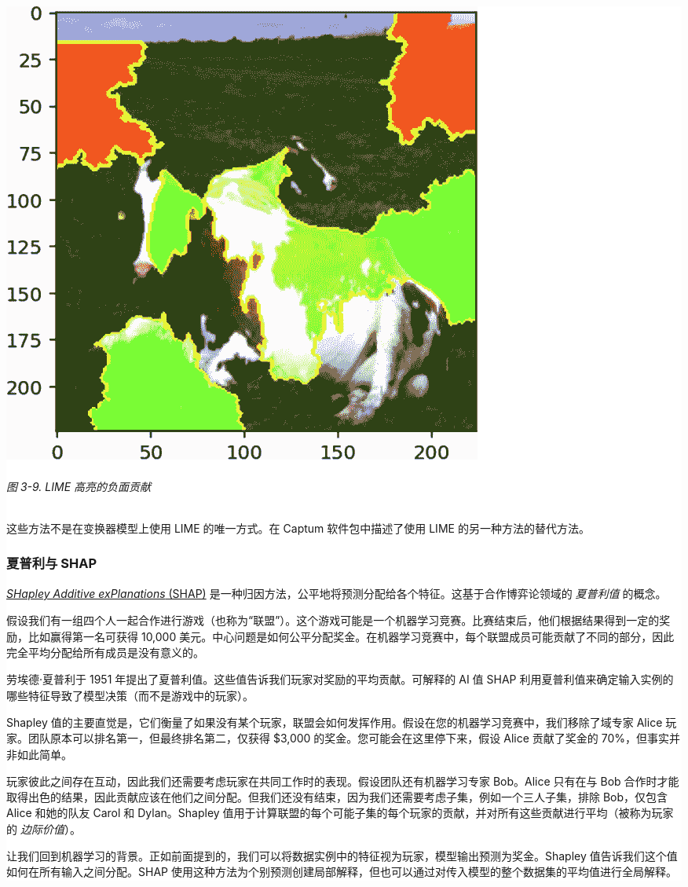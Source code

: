 ![ptml 0309](img/ptml_0309.png)

###### 图 3-9\. LIME 高亮的负面贡献

这些方法不是在变换器模型上使用 LIME 的唯一方式。在 Captum 软件包中描述了使用 LIME 的另一种方法的替代方法。

### 夏普利与 SHAP

[*SHapley Additive exPlanations* (SHAP)](https://oreil.ly/zbGHN) 是一种归因方法，公平地将预测分配给各个特征。这基于合作博弈论领域的 *夏普利值* 的概念。

假设我们有一组四个人一起合作进行游戏（也称为“联盟”）。这个游戏可能是一个机器学习竞赛。比赛结束后，他们根据结果得到一定的奖励，比如赢得第一名可获得 10,000 美元。中心问题是如何公平分配奖金。在机器学习竞赛中，每个联盟成员可能贡献了不同的部分，因此完全平均分配给所有成员是没有意义的。

劳埃德·夏普利于 1951 年提出了夏普利值。这些值告诉我们玩家对奖励的平均贡献。可解释的 AI 值 SHAP 利用夏普利值来确定输入实例的哪些特征导致了模型决策（而不是游戏中的玩家）。

Shapley 值的主要直觉是，它们衡量了如果没有某个玩家，联盟会如何发挥作用。假设在您的机器学习竞赛中，我们移除了域专家 Alice 玩家。团队原本可以排名第一，但最终排名第二，仅获得 $3,000 的奖金。您可能会在这里停下来，假设 Alice 贡献了奖金的 70%，但事实并非如此简单。

玩家彼此之间存在互动，因此我们还需要考虑玩家在共同工作时的表现。假设团队还有机器学习专家 Bob。Alice 只有在与 Bob 合作时才能取得出色的结果，因此贡献应该在他们之间分配。但我们还没有结束，因为我们还需要考虑子集，例如一个三人子集，排除 Bob，仅包含 Alice 和她的队友 Carol 和 Dylan。Shapley 值用于计算联盟的每个可能子集的每个玩家的贡献，并对所有这些贡献进行平均（被称为玩家的 *边际价值*）。

让我们回到机器学习的背景。正如前面提到的，我们可以将数据实例中的特征视为玩家，模型输出预测为奖金。Shapley 值告诉我们这个值如何在所有输入之间分配。SHAP 使用这种方法为个别预测创建局部解释，但也可以通过对传入模型的整个数据集的平均值进行全局解释。
